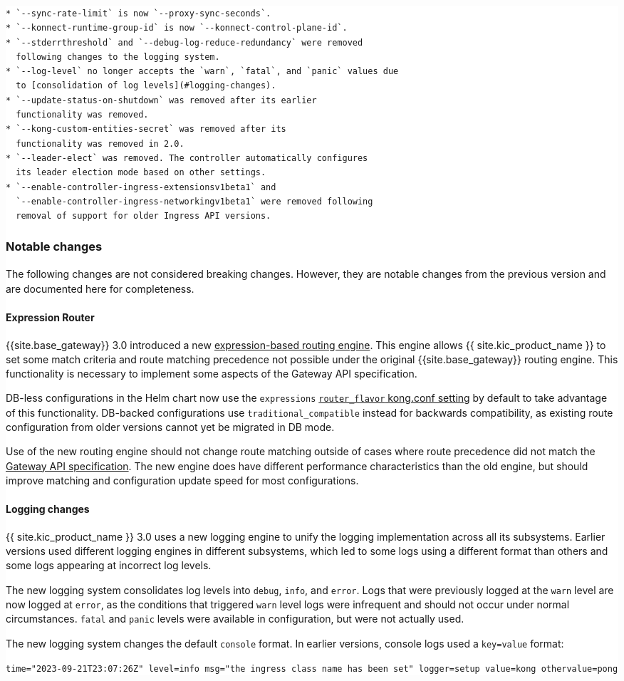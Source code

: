     * `--sync-rate-limit` is now `--proxy-sync-seconds`.
    * `--konnect-runtime-group-id` is now `--konnect-control-plane-id`.
    * `--stderrthreshold` and `--debug-log-reduce-redundancy` were removed
      following changes to the logging system.
    * `--log-level` no longer accepts the `warn`, `fatal`, and `panic` values due
      to [consolidation of log levels](#logging-changes).
    * `--update-status-on-shutdown` was removed after its earlier
      functionality was removed.
    * `--kong-custom-entities-secret` was removed after its
      functionality was removed in 2.0.
    * `--leader-elect` was removed. The controller automatically configures
      its leader election mode based on other settings.
    * `--enable-controller-ingress-extensionsv1beta1` and
      `--enable-controller-ingress-networkingv1beta1` were removed following
      removal of support for older Ingress API versions.

### Notable changes

The following changes are not considered breaking changes. However, they are notable changes from the previous version and are documented here for completeness.

#### Expression Router

{{site.base_gateway}} 3.0 introduced a new [expression-based routing engine](/gateway/routing/expressions/). This engine allows {{ site.kic_product_name }} to set some match criteria and route matching precedence not possible under the original {{site.base_gateway}} routing engine. This functionality is necessary to implement some aspects of the Gateway API specification.

DB-less configurations in the Helm chart now use the `expressions` [`router_flavor` kong.conf setting][expression-kong-conf] by default to take advantage of this functionality. DB-backed configurations use `traditional_compatible` instead for backwards compatibility, as existing route configuration from older versions cannot yet be migrated in DB mode.

Use of the new routing engine should not change route matching outside of cases where route precedence did not match the [Gateway API specification][gateway-api-precedence]. The new engine does have different performance characteristics than the old engine, but should improve matching and configuration update speed for most configurations.

[expression-kong-conf]: https://github.com/Kong/kong/blob/3.4.2/kong.conf.default#L1589-L1621
[gateway-api-precedence]: https://gateway-api.sigs.k8s.io/reference/spec/#gateway.networking.k8s.io%2fv1.HTTPRouteRule

#### Logging changes

{{ site.kic_product_name }} 3.0 uses a new logging engine to unify the logging implementation across all its subsystems. Earlier versions used different logging engines in different subsystems, which led to some logs using a different format than others and some logs appearing at incorrect log levels.

The new logging system consolidates log levels into `debug`, `info`, and `error`. Logs that were previously logged at the `warn` level are now logged at `error`, as the conditions that triggered `warn` level logs were infrequent and should not occur under normal circumstances. `fatal` and `panic` levels were available in configuration, but were not actually used.

The new logging system changes the default `console` format. In earlier versions, console logs used a `key=value` format:

```text
time="2023-09-21T23:07:26Z" level=info msg="the ingress class name has been set" logger=setup value=kong othervalue=pong
```
